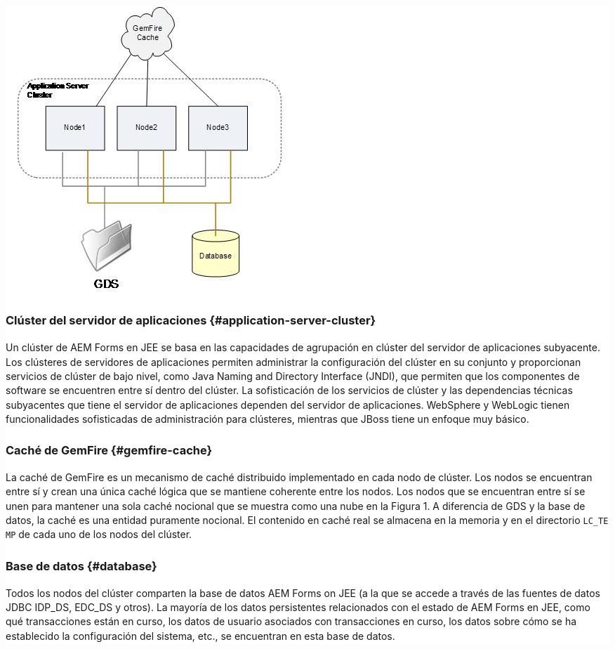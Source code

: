![Clúster del servidor de aplicaciones](assets/application-server-cluster.jpg)

### Clúster del servidor de aplicaciones {#application-server-cluster}

Un clúster de AEM Forms en JEE se basa en las capacidades de agrupación en clúster del servidor de aplicaciones subyacente. Los clústeres de servidores de aplicaciones permiten administrar la configuración del clúster en su conjunto y proporcionan servicios de clúster de bajo nivel, como Java Naming and Directory Interface (JNDI), que permiten que los componentes de software se encuentren entre sí dentro del clúster. La sofisticación de los servicios de clúster y las dependencias técnicas subyacentes que tiene el servidor de aplicaciones dependen del servidor de aplicaciones. WebSphere y WebLogic tienen funcionalidades sofisticadas de administración para clústeres, mientras que JBoss tiene un enfoque muy básico.

### Caché de GemFire {#gemfire-cache}

La caché de GemFire es un mecanismo de caché distribuido implementado en cada nodo de clúster. Los nodos se encuentran entre sí y crean una única caché lógica que se mantiene coherente entre los nodos. Los nodos que se encuentran entre sí se unen para mantener una sola caché nocional que se muestra como una nube en la Figura 1. A diferencia de GDS y la base de datos, la caché es una entidad puramente nocional. El contenido en caché real se almacena en la memoria y en el directorio `LC_TEMP` de cada uno de los nodos del clúster.

### Base de datos {#database}

Todos los nodos del clúster comparten la base de datos AEM Forms on JEE (a la que se accede a través de las fuentes de datos JDBC IDP_DS, EDC_DS y otros). La mayoría de los datos persistentes relacionados con el estado de AEM Forms en JEE, como qué transacciones están en curso, los datos de usuario asociados con transacciones en curso, los datos sobre cómo se ha establecido la configuración del sistema, etc., se encuentran en esta base de datos.
